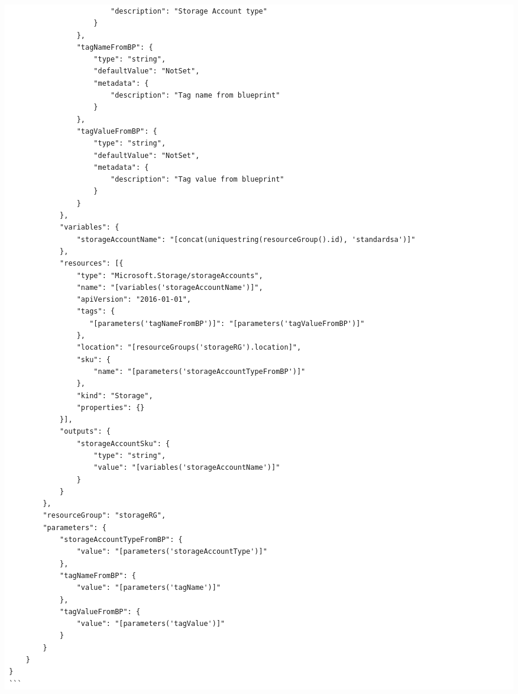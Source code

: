                              "description": "Storage Account type"
                         }
                     },
                     "tagNameFromBP": {
                         "type": "string",
                         "defaultValue": "NotSet",
                         "metadata": {
                             "description": "Tag name from blueprint"
                         }
                     },
                     "tagValueFromBP": {
                         "type": "string",
                         "defaultValue": "NotSet",
                         "metadata": {
                             "description": "Tag value from blueprint"
                         }
                     }
                 },
                 "variables": {
                     "storageAccountName": "[concat(uniquestring(resourceGroup().id), 'standardsa')]"
                 },
                 "resources": [{
                     "type": "Microsoft.Storage/storageAccounts",
                     "name": "[variables('storageAccountName')]",
                     "apiVersion": "2016-01-01",
                     "tags": {
                        "[parameters('tagNameFromBP')]": "[parameters('tagValueFromBP')]"
                     },
                     "location": "[resourceGroups('storageRG').location]",
                     "sku": {
                         "name": "[parameters('storageAccountTypeFromBP')]"
                     },
                     "kind": "Storage",
                     "properties": {}
                 }],
                 "outputs": {
                     "storageAccountSku": {
                         "type": "string",
                         "value": "[variables('storageAccountName')]"
                     }
                 }
             },
             "resourceGroup": "storageRG",
             "parameters": {
                 "storageAccountTypeFromBP": {
                     "value": "[parameters('storageAccountType')]"
                 },
                 "tagNameFromBP": {
                     "value": "[parameters('tagName')]"
                 },
                 "tagValueFromBP": {
                     "value": "[parameters('tagValue')]"
                 }
             }
         }
     }
     ```
